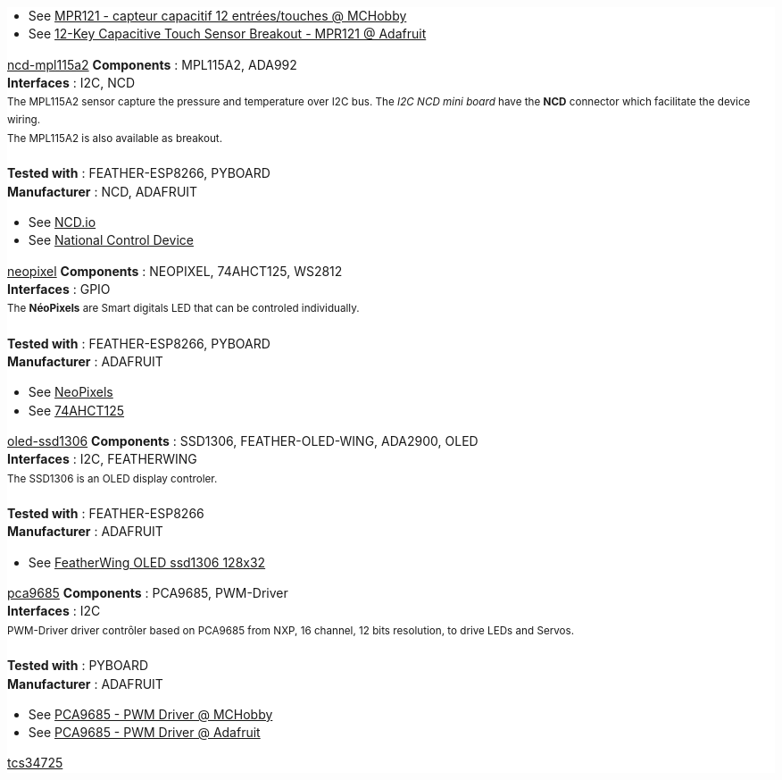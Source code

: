 <ul>
<li>See <a href="https://shop.mchobby.be/fr/tactile-flex-pot-softpad/1685-capteur-capacitif-12-touches-mpr121-3232100016859-adafruit.html">MPR121 - capteur capacitif 12 entrées/touches @ MCHobby</a></li>
<li>See <a href="https://www.adafruit.com/product/1982">12-Key Capacitive Touch Sensor Breakout - MPR121 @ Adafruit</a></li>
</ul>
      </td>
  </tr>
  <tr><td><a href="../../../../tree/master/ncd-mpl115a2">ncd-mpl115a2</a></td>
      <td><strong>Components</strong> : MPL115A2, ADA992<br />
      <strong>Interfaces</strong> : I2C, NCD<br />
<small>The MPL115A2 sensor capture the pressure and temperature over I2C bus. The <i>I2C NCD mini board</i> have the <strong>NCD</strong> connector which facilitate the device wiring.<br />The MPL115A2 is also available as breakout.</small><br/><br />
      <strong>Tested with</strong> : FEATHER-ESP8266, PYBOARD<br />
      <strong>Manufacturer</strong> : NCD, ADAFRUIT<br />
<ul>
<li>See <a href="https://ncd.io/">NCD.io</a></li>
<li>See <a href="https://ncd.io/">National Control Device</a></li>
</ul>
      </td>
  </tr>
  <tr><td><a href="../../../../tree/master/neopixel">neopixel</a></td>
      <td><strong>Components</strong> : NEOPIXEL, 74AHCT125, WS2812<br />
      <strong>Interfaces</strong> : GPIO<br />
<small>The <strong>NéoPixels</strong> are Smart digitals LED that can be controled individually.</small><br/><br />
      <strong>Tested with</strong> : FEATHER-ESP8266, PYBOARD<br />
      <strong>Manufacturer</strong> : ADAFRUIT<br />
<ul>
<li>See <a href="https://shop.mchobby.be/fr/55-neopixels-et-dotstar">NeoPixels</a></li>
<li>See <a href="https://shop.mchobby.be/fr/ci/1041-74ahct125-4x-level-shifter-3v-a-5v-3232100010413.html">74AHCT125</a></li>
</ul>
      </td>
  </tr>
  <tr><td><a href="../../../../tree/master/oled-ssd1306">oled-ssd1306</a></td>
      <td><strong>Components</strong> : SSD1306, FEATHER-OLED-WING, ADA2900, OLED<br />
      <strong>Interfaces</strong> : I2C, FEATHERWING<br />
<small>The SSD1306 is an OLED display controler.</small><br/><br />
      <strong>Tested with</strong> : FEATHER-ESP8266<br />
      <strong>Manufacturer</strong> : ADAFRUIT<br />
<ul>
<li>See <a href="https://shop.mchobby.be/product.php?id_product=879">FeatherWing OLED ssd1306 128x32</a></li>
</ul>
      </td>
  </tr>
  <tr><td><a href="../../../../tree/master/pca9685">pca9685</a></td>
      <td><strong>Components</strong> : PCA9685, PWM-Driver<br />
      <strong>Interfaces</strong> : I2C<br />
<small>PWM-Driver driver contrôler based on PCA9685 from NXP, 16 channel, 12 bits resolution, to drive LEDs and Servos.</small><br/><br />
      <strong>Tested with</strong> : PYBOARD<br />
      <strong>Manufacturer</strong> : ADAFRUIT<br />
<ul>
<li>See <a href="https://shop.mchobby.be/fr/breakout/89-adafruit-controleur-pwm-servo-16-canaux-12-bits-i2c-interface-pca9685-3232100000896-adafruit.html">PCA9685 - PWM Driver @ MCHobby</a></li>
<li>See <a href="https://www.adafruit.com/product/815">PCA9685 - PWM Driver @ Adafruit</a></li>
</ul>
      </td>
  </tr>
  <tr><td><a href="../../../../tree/master/tcs34725">tcs34725</a></td>